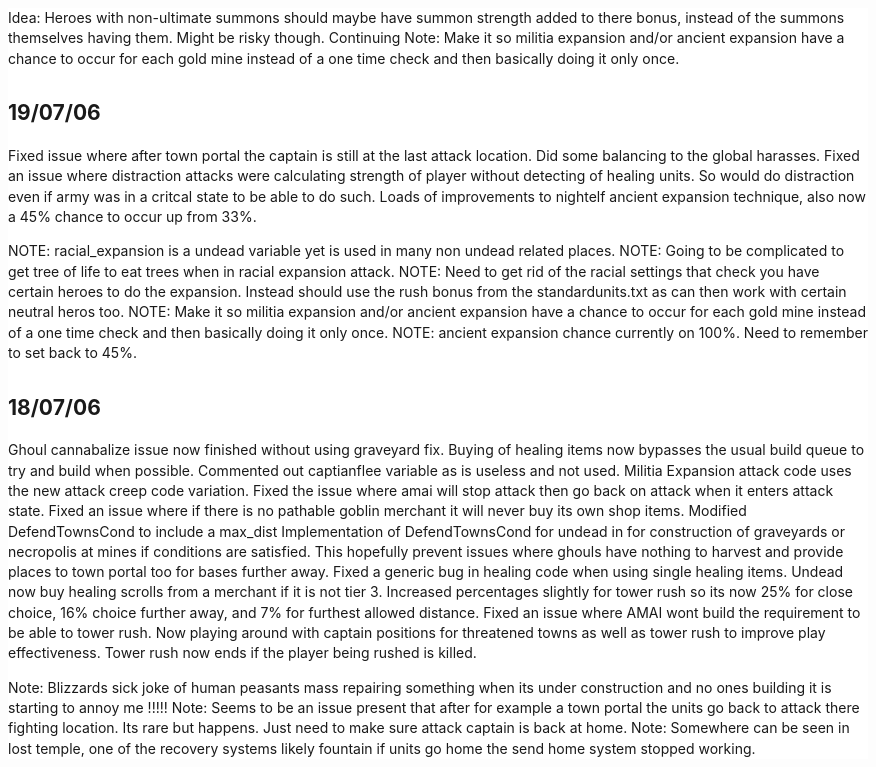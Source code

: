 Idea: Heroes with non-ultimate summons should maybe have summon strength added to there bonus, instead of the summons themselves having them. Might be risky though.
Continuing Note: Make it so militia expansion and/or ancient expansion have a chance to occur for each gold mine instead of a one time check and then basically doing it only once.

19/07/06
------------------------------------------------------------------------------------------------
Fixed issue where after town portal the captain is still at the last attack location.
Did some balancing to the global harasses.
Fixed an issue where distraction attacks were calculating strength of player without detecting of healing units. So would do distraction even if army was in a critcal state to be able to do such.
Loads of improvements to nightelf ancient expansion technique, also now a 45% chance to occur up from 33%.

NOTE: racial_expansion is a undead variable yet is used in many non undead related places.
NOTE: Going to be complicated to get tree of life to eat trees when in racial expansion attack.
NOTE: Need to get rid of the racial settings that check you have certain heroes to do the expansion. Instead should use the rush bonus from the standardunits.txt as can then work with certain neutral heros too.
NOTE: Make it so militia expansion and/or ancient expansion have a chance to occur for each gold mine instead of a one time check and then basically doing it only once.
NOTE: ancient expansion chance currently on 100%. Need to remember to set back to 45%.

18/07/06
------------------------------------------------------------------------------------------------
Ghoul cannabalize issue now finished without using graveyard fix.
Buying of healing items now bypasses the usual build queue to try and build when possible.
Commented out captianflee variable as is useless and not used.
Militia Expansion attack code uses the new attack creep code variation.
Fixed the issue where amai will stop attack then go back on attack when it enters attack state.
Fixed an issue where if there is no pathable goblin merchant it will never buy its own shop items.
Modified DefendTownsCond to include a max_dist
Implementation of DefendTownsCond for undead in for construction of graveyards or necropolis at mines if conditions are satisfied. This hopefully prevent issues where ghouls have nothing to harvest and provide places to town portal too for bases further away.
Fixed a generic bug in healing code when using single healing items.
Undead now buy healing scrolls from a merchant if it is not tier 3.
Increased percentages slightly for tower rush so its now 25% for close choice, 16% choice further away, and 7% for furthest allowed distance.
Fixed an issue where AMAI wont build the requirement to be able to tower rush.
Now playing around with captain positions for threatened towns as well as tower rush to improve play effectiveness.
Tower rush now ends if the player being rushed is killed.

Note: Blizzards sick joke of human peasants mass repairing something when its under construction and no ones building it is starting to annoy me !!!!! 
Note: Seems to be an issue present that after for example a town portal the units go back to attack there fighting location. Its rare but happens. Just need to make sure attack captain is back at home.
Note: Somewhere can be seen in lost temple, one of the recovery systems likely fountain if units go home the send home system stopped working.


